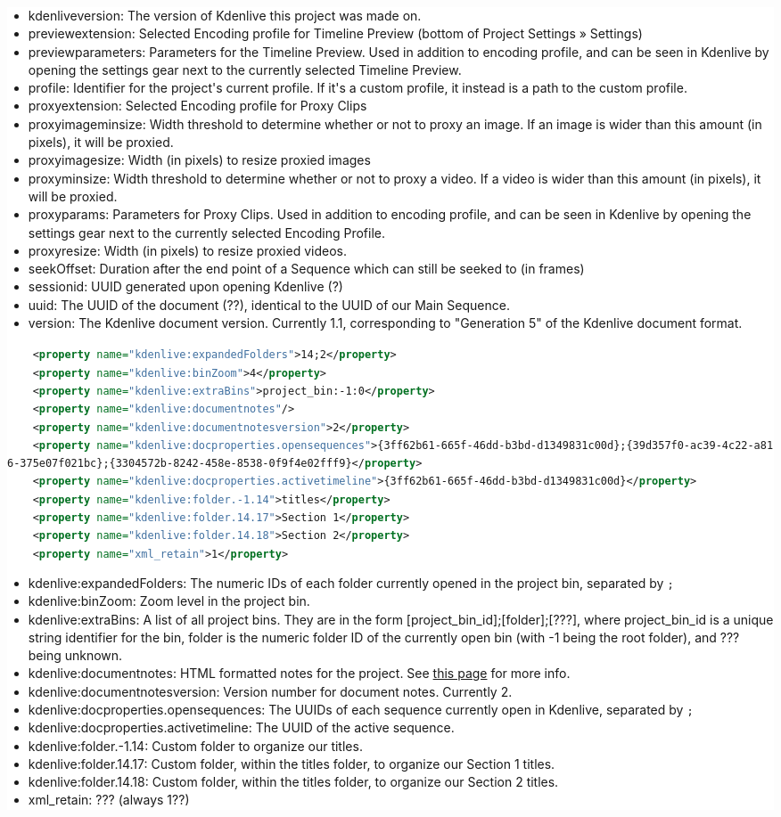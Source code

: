 - kdenliveversion: The version of Kdenlive this project was made on.
- previewextension: Selected Encoding profile for Timeline Preview (bottom of Project Settings » Settings)
- previewparameters: Parameters for the Timeline Preview. Used in addition to encoding profile, and can be seen in Kdenlive by opening the settings gear next to the currently selected Timeline Preview.
- profile: Identifier for the project's current profile. If it's a custom profile, it instead is a path to the custom profile.
- proxyextension: Selected Encoding profile for Proxy Clips
- proxyimageminsize: Width threshold to determine whether or not to proxy an image. If an image is wider than this amount (in pixels), it will be proxied.
- proxyimagesize: Width (in pixels) to resize proxied images
- proxyminsize: Width threshold to determine whether or not to proxy a video. If a video is wider than this amount (in pixels), it will be proxied.
- proxyparams: Parameters for Proxy Clips. Used in addition to encoding profile, and can be seen in Kdenlive by opening the settings gear next to the currently selected Encoding Profile.
- proxyresize: Width (in pixels) to resize proxied videos.
- seekOffset: Duration after the end point of a Sequence which can still be seeked to (in frames)
- sessionid: UUID generated upon opening Kdenlive (?)
- uuid: The UUID of the document (??), identical to the UUID of our Main Sequence.
- version: The Kdenlive document version. Currently 1.1, corresponding to "Generation 5" of the Kdenlive document format.

```xml
	<property name="kdenlive:expandedFolders">14;2</property>
	<property name="kdenlive:binZoom">4</property>
	<property name="kdenlive:extraBins">project_bin:-1:0</property>
	<property name="kdenlive:documentnotes"/>
	<property name="kdenlive:documentnotesversion">2</property>
	<property name="kdenlive:docproperties.opensequences">{3ff62b61-665f-46dd-b3bd-d1349831c00d};{39d357f0-ac39-4c22-a816-375e07f021bc};{3304572b-8242-458e-8538-0f9f4e02fff9}</property>
	<property name="kdenlive:docproperties.activetimeline">{3ff62b61-665f-46dd-b3bd-d1349831c00d}</property>
	<property name="kdenlive:folder.-1.14">titles</property>
	<property name="kdenlive:folder.14.17">Section 1</property>
	<property name="kdenlive:folder.14.18">Section 2</property>
	<property name="xml_retain">1</property>
```

- kdenlive:expandedFolders: The numeric IDs of each folder currently opened in the project bin, separated by `;`
- kdenlive:binZoom: Zoom level in the project bin.
- kdenlive:extraBins: A list of all project bins. They are in the form [project_bin_id];[folder];[???], where project_bin_id is a unique string identifier for the bin, folder is the numeric folder ID of the currently open bin (with -1 being the root folder), and ??? being unknown.
- kdenlive:documentnotes: HTML formatted notes for the project. See [this page](https://docs.kdenlive.org/en/project_and_asset_management/project_notes.html) for more info.
- kdenlive:documentnotesversion: Version number for document notes. Currently 2.
- kdenlive:docproperties.opensequences: The UUIDs of each sequence currently open in Kdenlive, separated by `;`
- kdenlive:docproperties.activetimeline: The UUID of the active sequence.
- kdenlive:folder.-1.14: Custom folder to organize our titles.
- kdenlive:folder.14.17: Custom folder, within the titles folder, to organize our Section 1 titles.
- kdenlive:folder.14.18: Custom folder, within the titles folder, to organize our Section 2 titles.
- xml_retain: ??? (always 1??)
